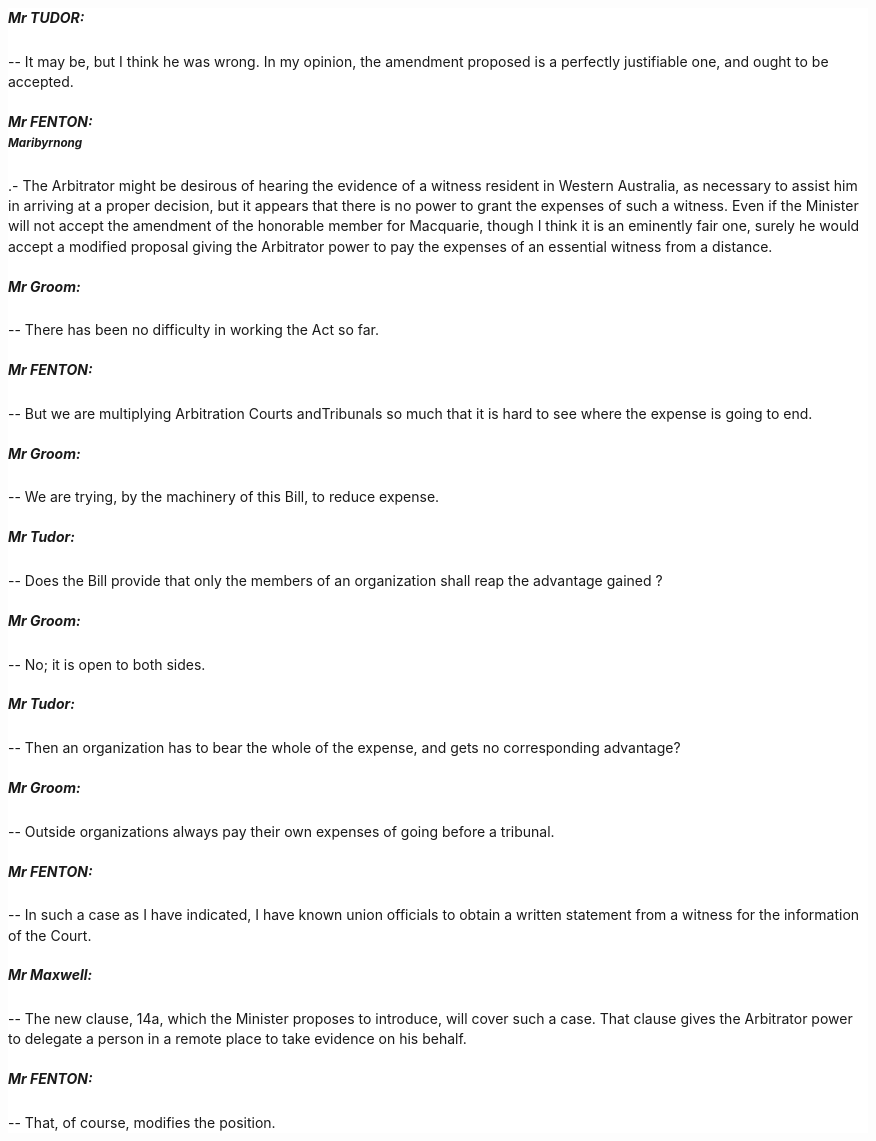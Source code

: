 ##### Mr TUDOR:

-- It may be, but I think he was wrong. In my opinion, the amendment proposed is a perfectly justifiable one, and ought to be accepted. 

##### Mr FENTON:<br><small class="text-muted">Maribyrnong</small>

.- The Arbitrator might be desirous of hearing the evidence of a witness resident in Western Australia, as necessary to assist him in arriving at a proper decision, but it appears that there is no power to grant the expenses of such a witness. Even if the Minister will not accept the amendment of the honorable member for Macquarie, though I think it is an eminently fair one, surely he would accept a modified proposal giving the Arbitrator power to pay the expenses of an essential witness from a distance. 

##### Mr Groom:

-- There has been no difficulty in working the Act so far. 

##### Mr FENTON:

-- But we are multiplying Arbitration Courts andTribunals so much that it is hard to see where the expense is going to end. 

##### Mr Groom:

-- We are trying, by the machinery of this Bill, to reduce expense. 

##### Mr Tudor:

-- Does the Bill provide that only the members of an organization shall reap the advantage gained ? 

##### Mr Groom:

--  No; it is open to both sides. 

##### Mr Tudor:

--  Then an organization has to bear the whole of the expense, and gets no corresponding advantage? 

##### Mr Groom:

--  Outside organizations always pay their own expenses of going before a tribunal. 

##### Mr FENTON:

-- In such a case as I have indicated, I have known union officials to obtain a written statement from a witness for the information of the Court. 

##### Mr Maxwell:

--  The new clause, 14a, which the Minister proposes to introduce, will cover such a case. That clause gives the Arbitrator power to delegate a person in a remote place to take evidence on his behalf. 

##### Mr FENTON:

-- That, of course, modifies the position. 
